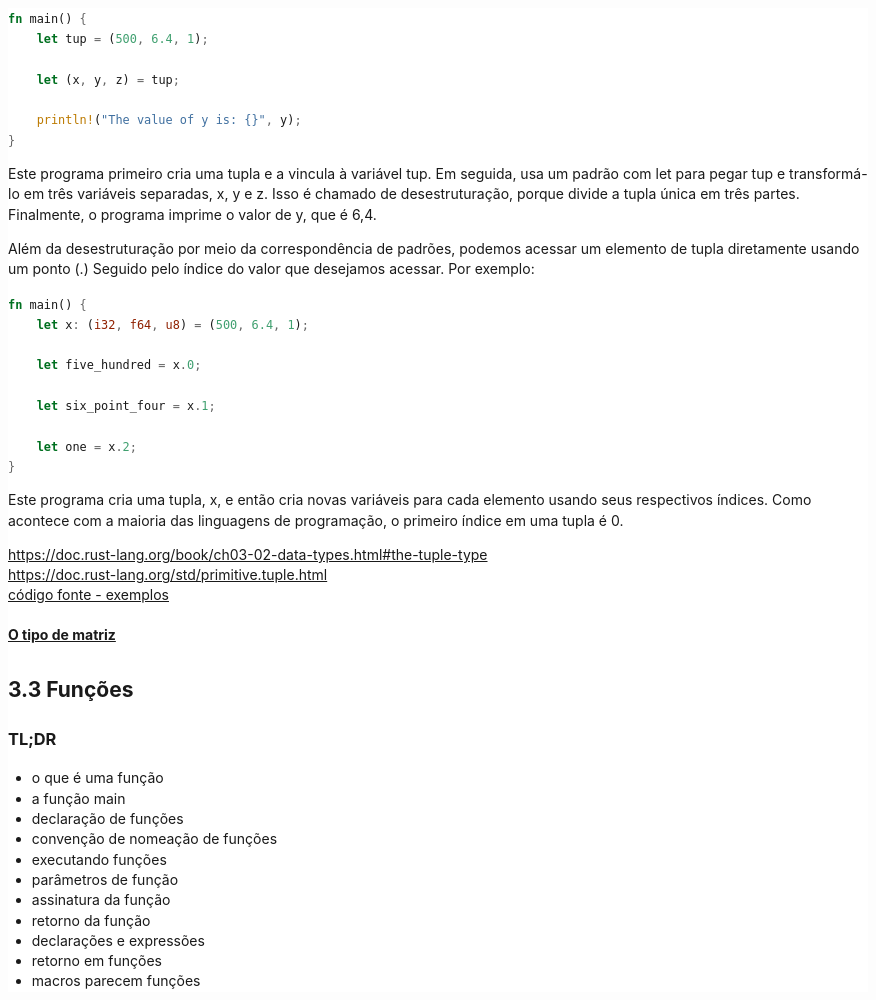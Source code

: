 ```rust
fn main() {
    let tup = (500, 6.4, 1);

    let (x, y, z) = tup;

    println!("The value of y is: {}", y);
}
```

Este programa primeiro cria uma tupla e a vincula à variável tup. Em seguida, usa um padrão com let para pegar tup e transformá-lo em três variáveis separadas, x, y e z. Isso é chamado de desestruturação, porque divide a tupla única em três partes. Finalmente, o programa imprime o valor de y, que é 6,4.

Além da desestruturação por meio da correspondência de padrões, podemos acessar um elemento de tupla diretamente usando um ponto (.) Seguido pelo índice do valor que desejamos acessar. Por exemplo:

```rust
fn main() {
    let x: (i32, f64, u8) = (500, 6.4, 1);

    let five_hundred = x.0;

    let six_point_four = x.1;

    let one = x.2;
}
```

Este programa cria uma tupla, x, e então cria novas variáveis para cada elemento usando seus respectivos índices. Como acontece com a maioria das linguagens de programação, o primeiro índice em uma tupla é 0.

https://doc.rust-lang.org/book/ch03-02-data-types.html#the-tuple-type  
https://doc.rust-lang.org/std/primitive.tuple.html  
[código fonte - exemplos](/capitulo_03/rust-tuple/src/main.rs)

#### [O tipo de matriz](./Arrays.ipynb)

## 3.3 Funções

### TL;DR

- o que é uma função
- a função main
- declaração de funções
- convenção de nomeação de funções
- executando funções
- parâmetros de função
- assinatura da função
- retorno da função
- declarações e expressões
- retorno em funções
- macros parecem funções
